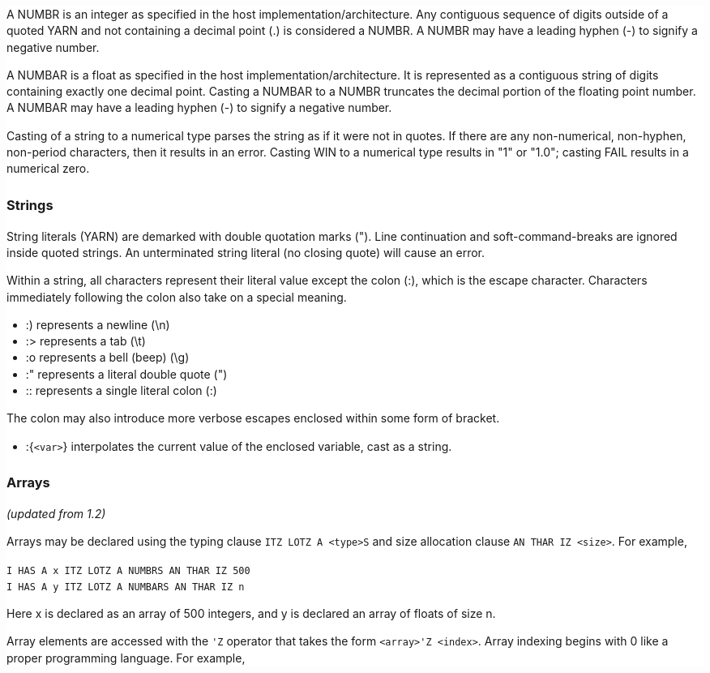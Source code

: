 A NUMBR is an integer as specified in the host implementation/architecture. Any
contiguous sequence of digits outside of a quoted YARN and not containing a
decimal point (.) is considered a NUMBR. A NUMBR may have a leading hyphen (-)
to signify a negative number.

A NUMBAR is a float as specified in the host implementation/architecture. It is
represented as a contiguous string of digits containing exactly one decimal
point. Casting a NUMBAR to a NUMBR truncates the decimal portion of the
floating point number. A NUMBAR may have a leading hyphen (-) to signify a
negative number.

Casting of a string to a numerical type parses the string as if it were not in
quotes. If there are any non-numerical, non-hyphen, non-period characters, then
it results in an error. Casting WIN to a numerical type results in "1" or
"1.0"; casting FAIL results in a numerical zero.

### Strings

String literals (YARN) are demarked with double quotation marks ("). Line
continuation and soft-command-breaks are ignored inside quoted strings. An
unterminated string literal (no closing quote) will cause an error.

Within a string, all characters represent their literal value except the colon
(:), which is the escape character. Characters immediately following the colon
also take on a special meaning.

* :) represents a newline (\n)
* :> represents a tab (\t)
* :o represents a bell (beep) (\g)
* :" represents a literal double quote (")
* :: represents a single literal colon (:)

The colon may also introduce more verbose escapes enclosed within some form of
bracket.

* :{`<var>`} interpolates the current value of the enclosed variable, cast as a
  string.

### Arrays

*(updated from 1.2)*

Arrays may be declared using the typing clause `ITZ LOTZ A
<type>S` and size allocation clause `AN THAR IZ <size>`.  For example,

```
I HAS A x ITZ LOTZ A NUMBRS AN THAR IZ 500
I HAS A y ITZ LOTZ A NUMBARS AN THAR IZ n
```

Here x is declared as an array of 500 integers, and y is declared an array
of floats of size n.

Array elements are accessed with the `'Z` operator that takes the form
`<array>'Z <index>`.  Array indexing begins with 0 like a proper programming
language.  For example,
